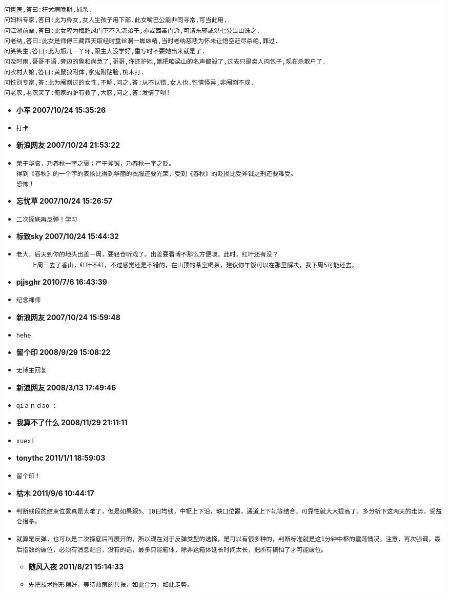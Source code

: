   ```
  问售医,答曰:狂犬病晚期,捕杀.
  问妇科专家,答曰:此为异女,女人生孩子用下部.此女嘴巴公能非同寻常,可当此用.
  问江湖前辈,答曰:此女应为梅超风门下不入流弟子,亦或西毒门派,可请东邪或洪七公出山诛之.
  问老纳,答曰:此女是师傅三藏西天取经时盘丝洞一蜘蛛精,当时老纳慈悲为怀未让悟空赶尽杀绝,罪过.
  问笑笑生,答曰:此为瓶儿一丫环,跟主人没学好,重写时不要她出来就是了.
  问及时雨,哥哥不语.旁边的鲁和尚急了,哥哥,你还护她,她把咱梁山的名声都毁了,过去只是卖人肉包子,现在杀散户了.
  问农村大娘,答曰:黄鼠狼附体,拿鬼附贴脸,桃木打.
  问性别专家,答:此为阉割过的女性.不解,问之.答:从不认错,女人也.性情怪异,非阉割不成.
  问老农,老农笑了:俺家的驴有救了,大惑,问之,答:发情了呗!
  ```
- **小军 2007/10/24 15:35:26**
- ```
  打卡
  ```
- **新浪网友 2007/10/24 21:53:22**
- ```
  荣于华衮，乃春秋一字之褒；严于斧铖，乃春秋一字之贬。
  得到《春秋》的一个字的表扬比得到华丽的衣服还要光荣，受到《春秋》的贬损比受斧钺之刑还要难受。
  恐怖！
  ```
- **忘忧草 2007/10/24 15:26:57**
- ```
  二次探底再反弹！学习
  ```
- **标致sky 2007/10/24 15:44:32**
- ```
  老大，后天到你的地头出差一周，要轻仓听戏了。出差要看博不那么方便噢。此时，红叶还有没？
      上周三去了香山，红叶不红，不过感觉还是不错的，在山顶的茶室喝茶，建议你午饭可以在那里解决，我下周5可能还去。
  ```
- **pjjsghr 2010/7/6 16:43:39**
- ```
  纪念禅师
  ```
- **新浪网友 2007/10/24 15:59:48**
- ```
  hehe
  ```
- **留个印 2008/9/29 15:08:22**
- ```
  无博主回复
  ```
- **新浪网友 2008/3/13 17:49:46**
- ```
  qiａｎｄao :
  ```
- **我算不了什么 2008/11/29 21:11:11**
- ```
  xuexi
  ```
- **tonythc 2011/1/1 18:59:03**
- ```
  留个印！
  ```
- **枯木 2011/9/6 10:44:17**
- ```
  判断线段的结束位置真是太难了，但是如果跟5、10日均线，中枢上下沿，缺口位置，通道上下轨等结合，可靠性就大大提高了。多分析下这两天的走势，受益会很多。
  ```
- ```
  就算是反弹，也可以是二次探底后再展开的，所以现在对于反弹类型的选择，是可以有很多种的，判断标准就是这1分钟中枢的震荡情况。注意，再次强调，最后指数的破位，必须有消息配合，没有的话，最多只能箱体，除非这箱体延长时间太长，把所有搞怕了才可能破位。
  ```
   - **随风入夜 2011/8/21 15:14:33**
   - ```
     先把技术图形摆好，等待政策的共振，如此合力，如此走势。
     ```